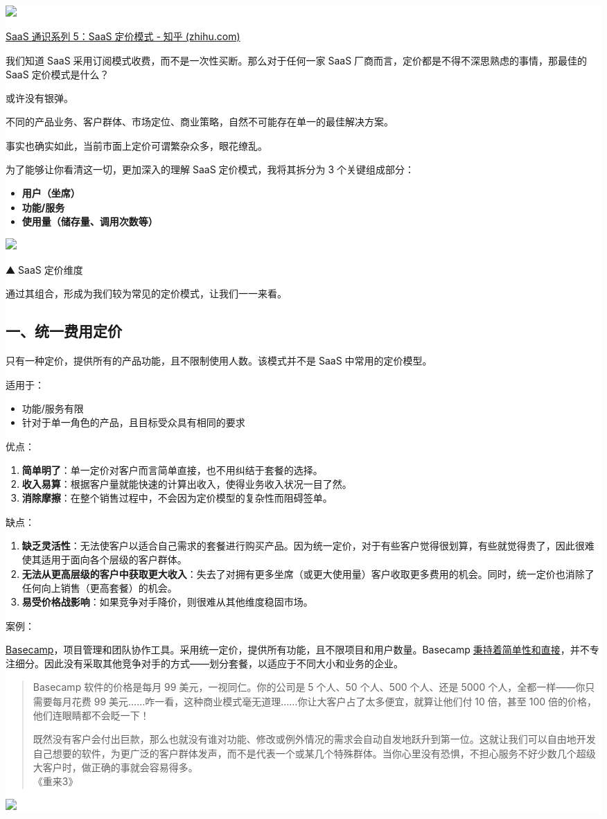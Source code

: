 ![](https://cdn.wallleap.cn/img/pic/illustrtion/202211041532579.png)

[SaaS 通识系列 5：SaaS 定价模式 - 知乎 (zhihu.com)](https://zhuanlan.zhihu.com/p/253082107)

我们知道 SaaS 采用订阅模式收费，而不是一次性买断。那么对于任何一家 SaaS 厂商而言，定价都是不得不深思熟虑的事情，那最佳的 SaaS 定价模式是什么？

或许没有银弹。

不同的产品业务、客户群体、市场定位、商业策略，自然不可能存在单一的最佳解决方案。

事实也确实如此，当前市面上定价可谓繁杂众多，眼花缭乱。

为了能够让你看清这一切，更加深入的理解 SaaS 定价模式，我将其拆分为 3 个关键组成部分：

-   **用户（坐席）**
-   **功能/服务**
-   **使用量（储存量、调用次数等）**

![](https://cdn.wallleap.cn/img/pic/illustrtion/202211041553112.jpeg)

▲ SaaS 定价维度

通过其组合，形成为我们较为常见的定价模式，让我们一一来看。

## 一、统一费用定价

只有一种定价，提供所有的产品功能，且不限制使用人数。该模式并不是 SaaS 中常用的定价模型。

适用于：

-   功能/服务有限
-   针对于单一角色的产品，且目标受众具有相同的要求

优点：

1.  **简单明了**：单一定价对客户而言简单直接，也不用纠结于套餐的选择。
2.  **收入易算**：根据客户量就能快速的计算出收入，使得业务收入状况一目了然。
3.  **消除摩擦**：在整个销售过程中，不会因为定价模型的复杂性而阻碍签单。

缺点：

1.  **缺乏灵活性**：无法使客户以适合自己需求的套餐进行购买产品。因为统一定价，对于有些客户觉得很划算，有些就觉得贵了，因此很难使其适用于面向各个层级的客户群体。
2.  **无法从更高层级的客户中获取更大收入**：失去了对拥有更多坐席（或更大使用量）客户收取更多费用的机会。同时，统一定价也消除了任何向上销售（更高套餐）的机会。
3.  **易受价格战影响**：如果竞争对手降价，则很难从其他维度稳固市场。

案例：

[Basecamp](https://link.zhihu.com/?target=https%3A//basecamp.com/pricing)，项目管理和团队协作工具。采用统一定价，提供所有功能，且不限项目和用户数量。Basecamp [秉持着简单性和直接](https://link.zhihu.com/?target=https%3A//basecamp.com/about)，并不专注细分。因此没有采取其他竞争对手的方式——划分套餐，以适应于不同大小和业务的企业。

> Basecamp 软件的价格是每月 99 美元，一视同仁。你的公司是 5 个人、50 个人、500 个人、还是 5000 个人，全都一样——你只需要每月花费 99 美元……咋一看，这种商业模式毫无道理……你让大客户占了太多便宜，就算让他们付 10 倍，甚至 100 倍的价格，他们连眼睛都不会眨一下！
> 
> 既然没有客户会付出巨款，那么也就没有谁对功能、修改或例外情况的需求会自动自发地跃升到第一位。这就让我们可以自由地开发自己想要的软件，为更广泛的客户群体发声，而不是代表一个或某几个特殊群体。当你心里没有恐惧，不担心服务不好少数几个超级大客户时，做正确的事就会容易得多。  
> 《重来3》

![](https://cdn.wallleap.cn/img/pic/illustrtion/202211041553113.jpeg)
